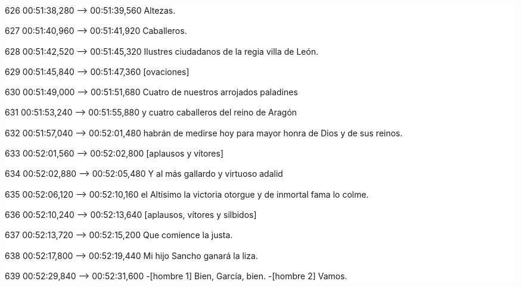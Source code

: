 626
00:51:38,280 --> 00:51:39,560
Altezas.

627
00:51:40,960 --> 00:51:41,920
Caballeros.

628
00:51:42,520 --> 00:51:45,320
Ilustres ciudadanos
de la regia villa de León.

629
00:51:45,840 --> 00:51:47,360
[ovaciones]

630
00:51:49,000 --> 00:51:51,680
Cuatro de nuestros arrojados paladines

631
00:51:53,240 --> 00:51:55,880
y cuatro caballeros del reino de Aragón

632
00:51:57,040 --> 00:52:01,480
habrán de medirse hoy
para mayor honra de Dios y de sus reinos.

633
00:52:01,560 --> 00:52:02,800
[aplausos y vítores]

634
00:52:02,880 --> 00:52:05,480
Y al más gallardo y virtuoso adalid

635
00:52:06,120 --> 00:52:10,160
el Altísimo la victoria otorgue
y de inmortal fama lo colme.

636
00:52:10,240 --> 00:52:13,640
[aplausos, vítores y silbidos]

637
00:52:13,720 --> 00:52:15,200
Que comience la justa.

638
00:52:17,800 --> 00:52:19,440
Mi hijo Sancho ganará la liza.

639
00:52:29,840 --> 00:52:31,600
-[hombre 1] Bien, García, bien.
-[hombre 2] Vamos.
